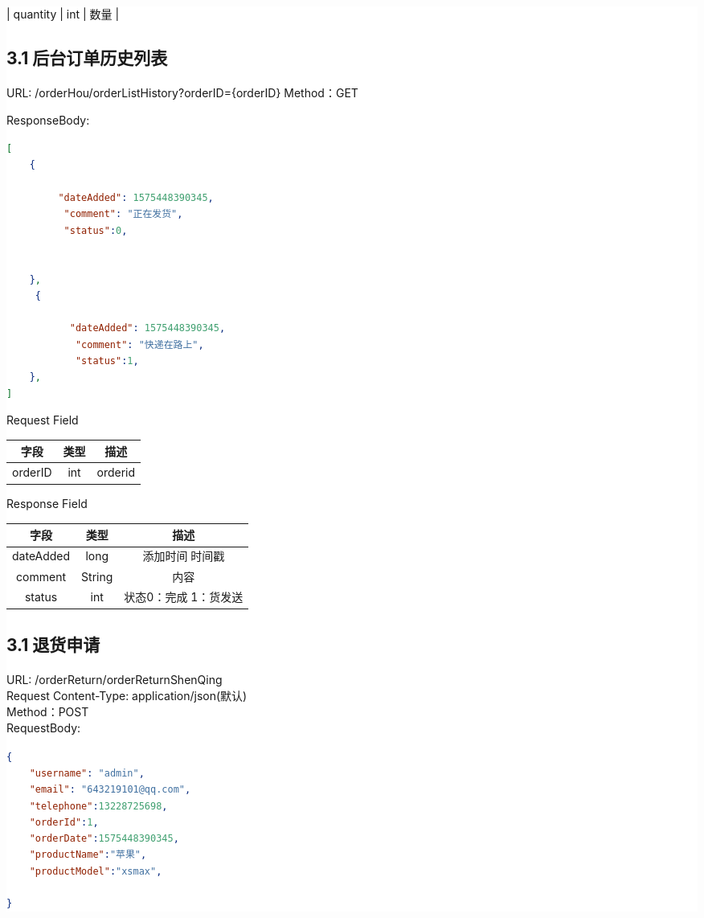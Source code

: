 | quantity   | int   | 数量    |


## 3.1 后台订单历史列表
URL: /orderHou/orderListHistory?orderID={orderID}
Method：GET  

ResponseBody:  
```json
[
    {
       
         "dateAdded": 1575448390345,
          "comment": "正在发货",
          "status":0,
        

    },
     {
          
           "dateAdded": 1575448390345,
            "comment": "快递在路上",
            "status":1,
    },
]

```

Request Field  

| 字段     |     类型 |   描述   | 
| :--------------: | :--------:| :------: |
| orderID   | int   | orderid    |


Response Field  

| 字段     |     类型 |   描述   | 
| :--------------: | :--------:| :------: |
| dateAdded   | long   |添加时间 时间戳    |
| comment   | String   | 内容    |
| status   | int   | 状态0：完成 1：货发送    |



## 3.1 退货申请
URL: /orderReturn/orderReturnShenQing  
Request Content-Type: application/json(默认)  
Method：POST  
RequestBody:  
```json
{
    "username": "admin",
    "email": "643219101@qq.com",
    "telephone":13228725698,
    "orderId":1,
    "orderDate":1575448390345,
    "productName":"苹果",
    "productModel":"xsmax",

}

```
